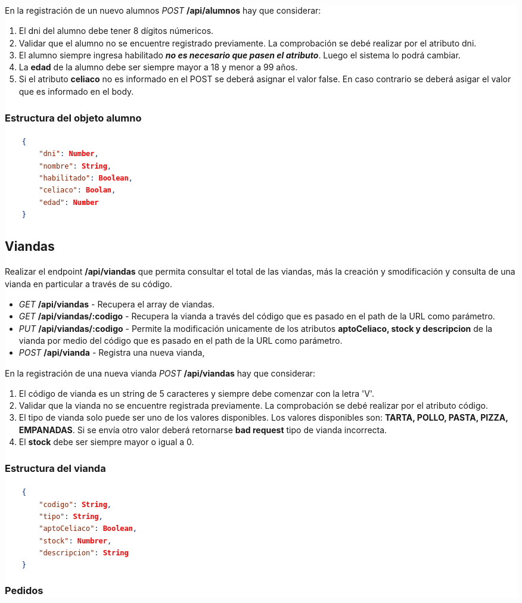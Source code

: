 En la registración de un nuevo alumnos _POST_ **/api/alumnos** hay que considerar:
1. El dni del alumno debe tener 8 dígitos númericos.
2. Validar que el alumno no se encuentre registrado previamente. La comprobación se debé realizar por el atributo dni.
3. El alumno siempre ingresa habilitado **_no es necesario que pasen el atributo_**. Luego el sistema lo podrá cambiar.
4. La **edad** de la alumno debe ser siempre mayor a 18 y menor a 99 años.
5. Si el atributo **celiaco** no es informado en el POST se deberá asignar el valor false. En caso contrario se deberá asigar el valor que es informado en el body.

### Estructura del objeto alumno

``` JSON
    {
        "dni": Number,
        "nombre": String,
        "habilitado": Boolean,
        "celiaco": Boolan,
        "edad": Number
    }

```

## Viandas

Realizar el endpoint **/api/viandas** que permita consultar el total de las viandas, más la creación y smodificación y consulta de una vianda en particular a través de su código.

* _GET_ **/api/viandas** - Recupera el array de viandas.
* _GET_ **/api/viandas/:codigo** - Recupera la vianda a través del código que es pasado en el path de la URL como parámetro.
* _PUT_ **/api/viandas/:codigo** - Permite la modificación unicamente de los atributos **aptoCeliaco, stock y descripcion** de la vianda por medio del código que es pasado en el path de la URL como parámetro.
* _POST_ **/api/vianda** - Registra una nueva vianda,

En la registración de una nueva vianda _POST_ **/api/viandas** hay que considerar:
1. El código de vianda es un string de 5 caracteres y siempre debe comenzar con la letra 'V'.
2. Validar que la vianda no se encuentre registrada previamente. La comprobación se debé realizar por el atributo código.
3. El tipo de vianda solo puede ser uno de los valores disponibles. Los valores disponibles son: **TARTA, POLLO, PASTA, PIZZA, EMPANADAS**. Si se envía otro valor deberá retornarse **bad request** tipo de vianda incorrecta.
4. El **stock** debe ser siempre mayor o igual a 0.


### Estructura del vianda

``` JSON
    {
        "codigo": String,
        "tipo": String,
        "aptoCeliaco": Boolean,
        "stock": Numbrer,
        "descripcion": String
    }

```
### Pedidos
